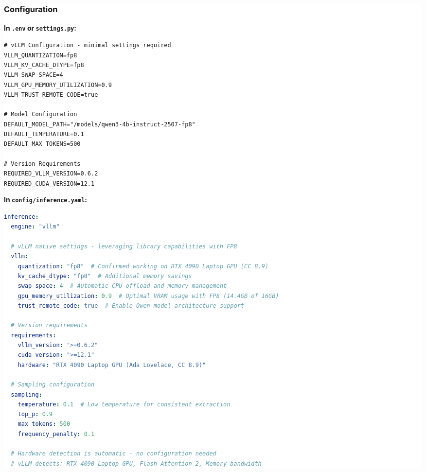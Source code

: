 ### Configuration

**In `.env` or `settings.py`:**

```env
# vLLM Configuration - minimal settings required
VLLM_QUANTIZATION=fp8
VLLM_KV_CACHE_DTYPE=fp8
VLLM_SWAP_SPACE=4
VLLM_GPU_MEMORY_UTILIZATION=0.9
VLLM_TRUST_REMOTE_CODE=true

# Model Configuration
DEFAULT_MODEL_PATH="/models/qwen3-4b-instruct-2507-fp8"
DEFAULT_TEMPERATURE=0.1
DEFAULT_MAX_TOKENS=500

# Version Requirements
REQUIRED_VLLM_VERSION=0.6.2
REQUIRED_CUDA_VERSION=12.1
```

**In `config/inference.yaml`:**

```yaml
inference:
  engine: "vllm"
  
  # vLLM native settings - leveraging library capabilities with FP8
  vllm:
    quantization: "fp8"  # Confirmed working on RTX 4090 Laptop GPU (CC 8.9)
    kv_cache_dtype: "fp8"  # Additional memory savings
    swap_space: 4  # Automatic CPU offload and memory management
    gpu_memory_utilization: 0.9  # Optimal VRAM usage with FP8 (14.4GB of 16GB)
    trust_remote_code: true  # Enable Qwen model architecture support
    
  # Version requirements
  requirements:
    vllm_version: ">=0.6.2"
    cuda_version: ">=12.1"
    hardware: "RTX 4090 Laptop GPU (Ada Lovelace, CC 8.9)"
    
  # Sampling configuration
  sampling:
    temperature: 0.1  # Low temperature for consistent extraction
    top_p: 0.9
    max_tokens: 500
    frequency_penalty: 0.1
    
  # Hardware detection is automatic - no configuration needed
  # vLLM detects: RTX 4090 Laptop GPU, Flash Attention 2, Memory bandwidth
```
